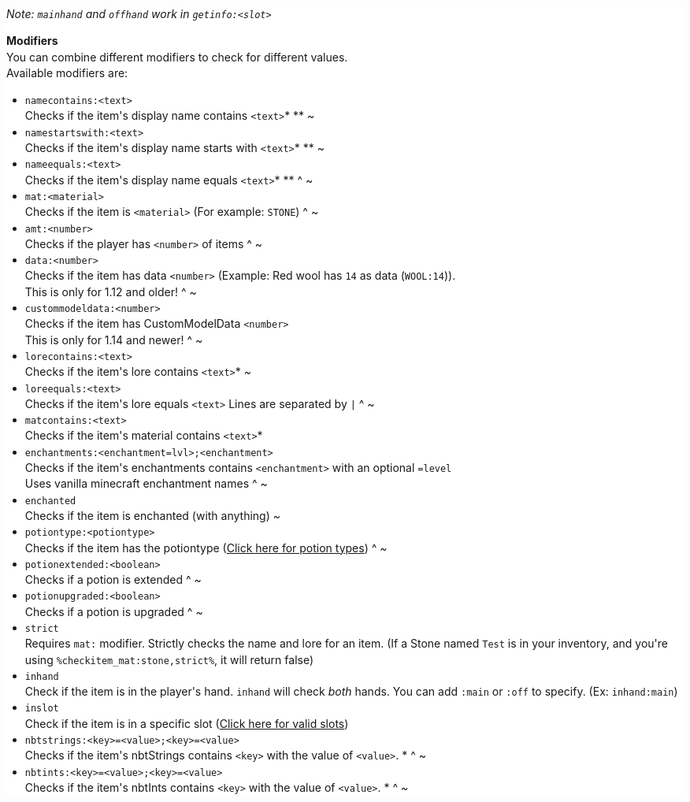   *Note: `mainhand` and `offhand` work in `getinfo:<slot>`*
  
  **Modifiers**  
  You can combine different modifiers to check for different values.  
  Available modifiers are:
  - `namecontains:<text>`  
    Checks if the item's display name contains `<text>`* \*\* ~
  - `namestartswith:<text>`  
    Checks if the item's display name starts with `<text>`* \*\* ~
  - `nameequals:<text>`  
    Checks if the item's display name equals `<text>`* \*\* ^ ~
  - `mat:<material>`  
    Checks if the item is `<material>` (For example: `STONE`) ^ ~
  - `amt:<number>`  
    Checks if the player has `<number>` of items ^ ~
  - `data:<number>`  
    Checks if the item has data `<number>` (Example: Red wool has `14` as data (`WOOL:14`)).  
    This is only for 1.12 and older! ^ ~
  - `custommodeldata:<number>`  
    Checks if the item has CustomModelData `<number>`  
    This is only for 1.14 and newer! ^ ~
  - `lorecontains:<text>`  
    Checks if the item's lore contains `<text>`* ~
  - `loreequals:<text>`  
    Checks if the item's lore equals `<text>` Lines are separated by `|` ^ ~
  - `matcontains:<text>`  
    Checks if the item's material contains `<text>`*
  - `enchantments:<enchantment=lvl>;<enchantment>`  
    Checks if the item's enchantments contains `<enchantment>` with an optional `=level`  
    Uses vanilla minecraft enchantment names ^ ~
  - `enchanted`  
    Checks if the item is enchanted (with anything) ~
  - `potiontype:<potiontype>`  
    Checks if the item has the potiontype ([Click here for potion types](https://hub.spigotmc.org/javadocs/spigot/org/bukkit/potion/PotionType.html)) ^ ~
  - `potionextended:<boolean>`  
    Checks if a potion is extended ^ ~
  - `potionupgraded:<boolean>`  
    Checks if a potion is upgraded ^ ~
  - `strict`  
    Requires `mat:` modifier. Strictly checks the name and lore for an item. (If a Stone named `Test` is in your inventory, and you're using `%checkitem_mat:stone,strict%`, it will return false)
  - `inhand`  
    Check if the item is in the player's hand. `inhand` will check *both* hands. You can add `:main` or `:off` to specify. (Ex: `inhand:main`)
  - `inslot`  
    Check if the item is in a specific slot ([Click here for valid slots](https://proxy.spigotmc.org/d3e11b631e22f45fc07c3fcd1c7000b2245fed78?url=http%3A%2F%2Fi.imgur.com%2F3YCrfC8.png))
  - `nbtstrings:<key>=<value>;<key>=<value>`  
    Checks if the item's nbtStrings contains `<key>` with the value of `<value>`. * ^ ~
  - `nbtints:<key>=<value>;<key>=<value>`  
    Checks if the item's nbtInts contains `<key>` with the value of `<value>`. * ^ ~
    